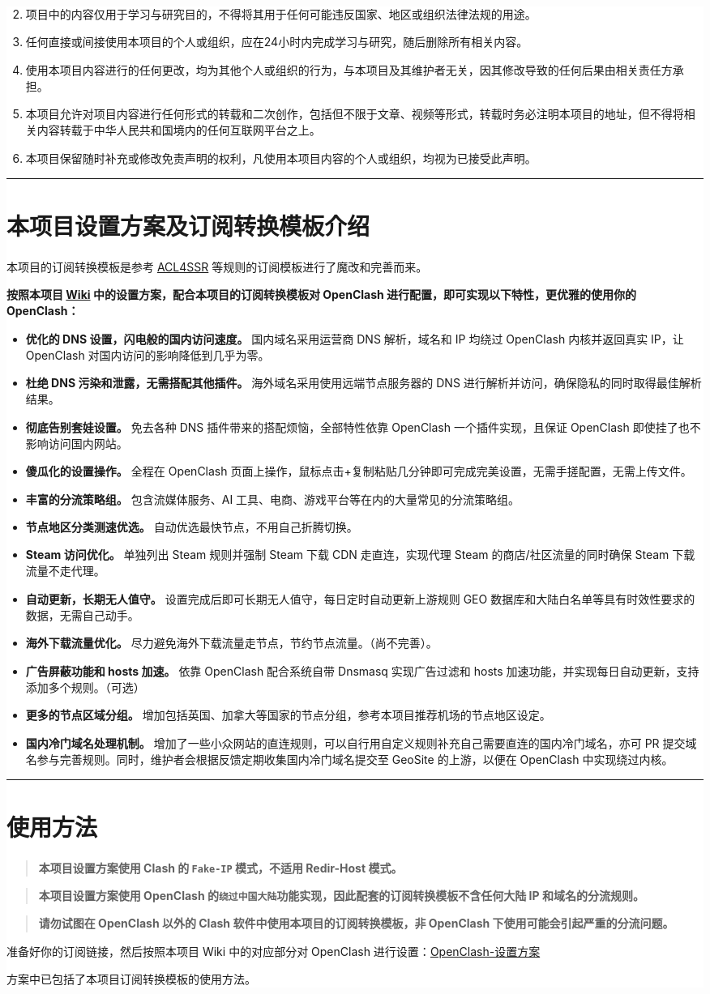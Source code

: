 2. 项目中的内容仅用于学习与研究目的，不得将其用于任何可能违反国家、地区或组织法律法规的用途。

3. 任何直接或间接使用本项目的个人或组织，应在24小时内完成学习与研究，随后删除所有相关内容。

4. 使用本项目内容进行的任何更改，均为其他个人或组织的行为，与本项目及其维护者无关，因其修改导致的任何后果由相关责任方承担。

5. 本项目允许对项目内容进行任何形式的转载和二次创作，包括但不限于文章、视频等形式，转载时务必注明本项目的地址，但不得将相关内容转载于中华人民共和国境内的任何互联网平台之上。

6. 本项目保留随时补充或修改免责声明的权利，凡使用本项目内容的个人或组织，均视为已接受此声明。

***

# 本项目设置方案及订阅转换模板介绍 

本项目的订阅转换模板是参考 [ACL4SSR](https://github.com/ACL4SSR/ACL4SSR/tree/master) 等规则的订阅模板进行了魔改和完善而来。  

**按照本项目 [Wiki](https://github.com/Aethersailor/Custom_OpenClash_Rules/wiki) 中的设置方案，配合本项目的订阅转换模板对 OpenClash 进行配置，即可实现以下特性，更优雅的使用你的 OpenClash：**  

* **优化的 DNS 设置，闪电般的国内访问速度。**  国内域名采用运营商 DNS 解析，域名和 IP 均绕过 OpenClash 内核并返回真实 IP，让 OpenClash 对国内访问的影响降低到几乎为零。
  
* **杜绝 DNS 污染和泄露，无需搭配其他插件。**  海外域名采用使用远端节点服务器的 DNS 进行解析并访问，确保隐私的同时取得最佳解析结果。
  
* **彻底告别套娃设置。**  免去各种 DNS 插件带来的搭配烦恼，全部特性依靠 OpenClash 一个插件实现，且保证 OpenClash 即使挂了也不影响访问国内网站。
  
* **傻瓜化的设置操作。**  全程在 OpenClash 页面上操作，鼠标点击+复制粘贴几分钟即可完成完美设置，无需手搓配置，无需上传文件。

* **丰富的分流策略组。**  包含流媒体服务、AI 工具、电商、游戏平台等在内的大量常见的分流策略组。

* **节点地区分类测速优选。**  自动优选最快节点，不用自己折腾切换。

* **Steam 访问优化。**  单独列出 Steam 规则并强制 Steam 下载 CDN 走直连，实现代理 Steam 的商店/社区流量的同时确保 Steam 下载流量不走代理。

* **自动更新，长期无人值守。**  设置完成后即可长期无人值守，每日定时自动更新上游规则 GEO 数据库和大陆白名单等具有时效性要求的数据，无需自己动手。

* **海外下载流量优化。**  尽力避免海外下载流量走节点，节约节点流量。（尚不完善）。

* **广告屏蔽功能和 hosts 加速。**  依靠 OpenClash 配合系统自带 Dnsmasq 实现广告过滤和 hosts 加速功能，并实现每日自动更新，支持添加多个规则。（可选）

* **更多的节点区域分组。**  增加包括英国、加拿大等国家的节点分组，参考本项目推荐机场的节点地区设定。

* **国内冷门域名处理机制。**  增加了一些小众网站的直连规则，可以自行用自定义规则补充自己需要直连的国内冷门域名，亦可 PR 提交域名参与完善规则。同时，维护者会根据反馈定期收集国内冷门域名提交至 GeoSite 的上游，以便在 OpenClash 中实现绕过内核。  

***

# 使用方法  

> **本项目设置方案使用 Clash 的 `Fake-IP` 模式，不适用 Redir-Host 模式。**  

> **本项目设置方案使用 OpenClash 的`绕过中国大陆`功能实现，因此配套的订阅转换模板不含任何大陆 IP 和域名的分流规则。**

> **请勿试图在 OpenClash 以外的 Clash 软件中使用本项目的订阅转换模板，非 OpenClash 下使用可能会引起严重的分流问题。**  

准备好你的订阅链接，然后按照本项目 Wiki 中的对应部分对 OpenClash 进行设置：[OpenClash-设置方案](https://github.com/Aethersailor/Custom_OpenClash_Rules/wiki/OpenClash-设置方案)  

方案中已包括了本项目订阅转换模板的使用方法。  
